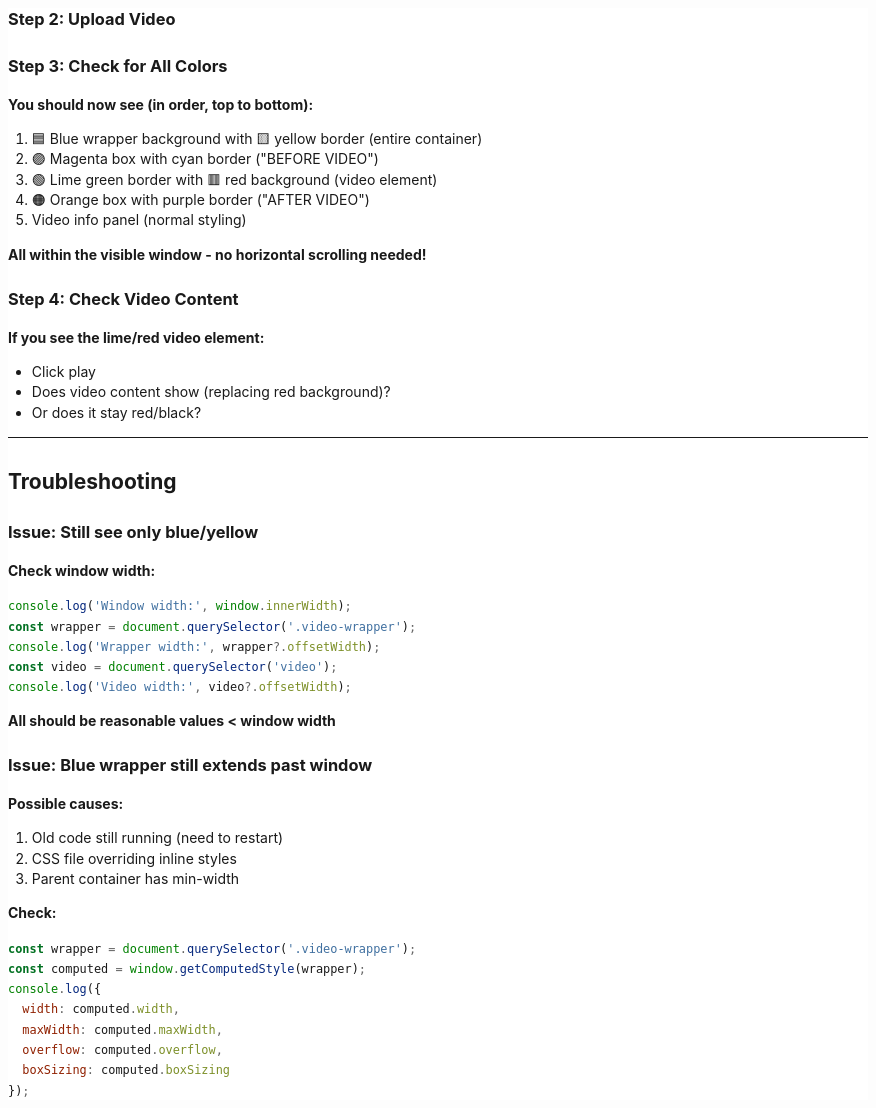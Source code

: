### Step 2: Upload Video

### Step 3: Check for All Colors

**You should now see (in order, top to bottom):**
1. 🟦 Blue wrapper background with 🟨 yellow border (entire container)
2. 🟣 Magenta box with cyan border ("BEFORE VIDEO")
3. 🟢 Lime green border with 🟥 red background (video element)
4. 🟠 Orange box with purple border ("AFTER VIDEO")
5. Video info panel (normal styling)

**All within the visible window - no horizontal scrolling needed!**

### Step 4: Check Video Content

**If you see the lime/red video element:**
- Click play
- Does video content show (replacing red background)?
- Or does it stay red/black?

---

## Troubleshooting

### Issue: Still see only blue/yellow

**Check window width:**
```javascript
console.log('Window width:', window.innerWidth);
const wrapper = document.querySelector('.video-wrapper');
console.log('Wrapper width:', wrapper?.offsetWidth);
const video = document.querySelector('video');
console.log('Video width:', video?.offsetWidth);
```

**All should be reasonable values < window width**

### Issue: Blue wrapper still extends past window

**Possible causes:**
1. Old code still running (need to restart)
2. CSS file overriding inline styles
3. Parent container has min-width

**Check:**
```javascript
const wrapper = document.querySelector('.video-wrapper');
const computed = window.getComputedStyle(wrapper);
console.log({
  width: computed.width,
  maxWidth: computed.maxWidth,
  overflow: computed.overflow,
  boxSizing: computed.boxSizing
});
```
